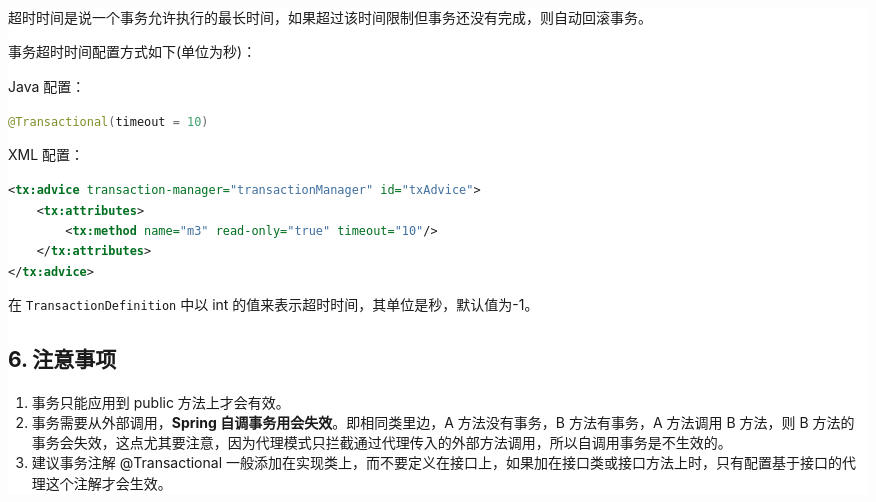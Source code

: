 超时时间是说一个事务允许执行的最长时间，如果超过该时间限制但事务还没有完成，则自动回滚事务。

事务超时时间配置方式如下(单位为秒)：

Java 配置：

```java
@Transactional(timeout = 10)
```

XML 配置：

```xml
<tx:advice transaction-manager="transactionManager" id="txAdvice">
    <tx:attributes>
        <tx:method name="m3" read-only="true" timeout="10"/>
    </tx:attributes>
</tx:advice>
```

在 `TransactionDefinition` 中以 int 的值来表示超时时间，其单位是秒，默认值为-1。

## 6. 注意事项

1. 事务只能应用到 public 方法上才会有效。
2. 事务需要从外部调用，**Spring 自调事务用会失效**。即相同类里边，A 方法没有事务，B 方法有事务，A 方法调用 B 方法，则 B 方法的事务会失效，这点尤其要注意，因为代理模式只拦截通过代理传入的外部方法调用，所以自调用事务是不生效的。
3. 建议事务注解 @Transactional 一般添加在实现类上，而不要定义在接口上，如果加在接口类或接口方法上时，只有配置基于接口的代理这个注解才会生效。
